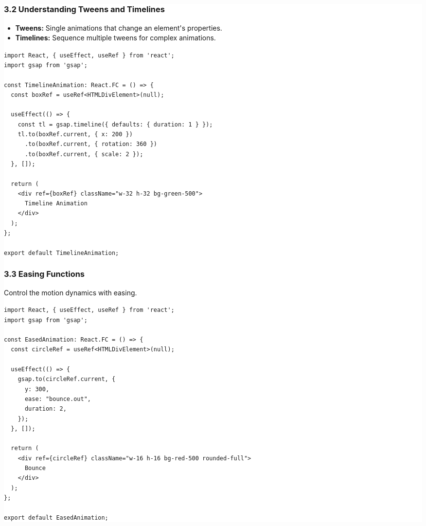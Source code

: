 ### 3.2 Understanding Tweens and Timelines

- **Tweens:** Single animations that change an element's properties.
- **Timelines:** Sequence multiple tweens for complex animations.

```typescript:components/TimelineAnimation.tsx
import React, { useEffect, useRef } from 'react';
import gsap from 'gsap';

const TimelineAnimation: React.FC = () => {
  const boxRef = useRef<HTMLDivElement>(null);

  useEffect(() => {
    const tl = gsap.timeline({ defaults: { duration: 1 } });
    tl.to(boxRef.current, { x: 200 })
      .to(boxRef.current, { rotation: 360 })
      .to(boxRef.current, { scale: 2 });
  }, []);

  return (
    <div ref={boxRef} className="w-32 h-32 bg-green-500">
      Timeline Animation
    </div>
  );
};

export default TimelineAnimation;
```

### 3.3 Easing Functions

Control the motion dynamics with easing.

```typescript:components/EasedAnimation.tsx
import React, { useEffect, useRef } from 'react';
import gsap from 'gsap';

const EasedAnimation: React.FC = () => {
  const circleRef = useRef<HTMLDivElement>(null);

  useEffect(() => {
    gsap.to(circleRef.current, {
      y: 300,
      ease: "bounce.out",
      duration: 2,
    });
  }, []);

  return (
    <div ref={circleRef} className="w-16 h-16 bg-red-500 rounded-full">
      Bounce
    </div>
  );
};

export default EasedAnimation;
```
